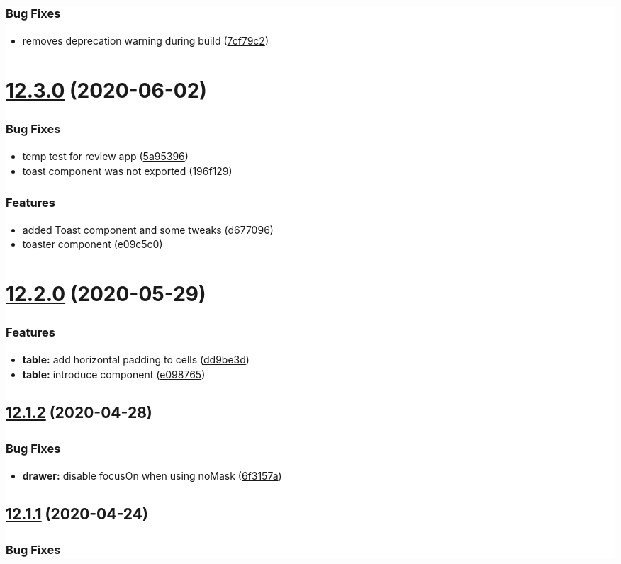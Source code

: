 
### Bug Fixes

* removes deprecation warning during build ([7cf79c2](https://gitlab.com/commonground/core/design-system/commit/7cf79c214140c143fa71f6b202fc24f80ffede7d))

# [12.3.0](https://gitlab.com/commonground/core/design-system/compare/v12.2.0...v12.3.0) (2020-06-02)


### Bug Fixes

* temp test for review app ([5a95396](https://gitlab.com/commonground/core/design-system/commit/5a953961ca79ee694210faa0bccc4c2816b4eaf2))
* toast component was not exported ([196f129](https://gitlab.com/commonground/core/design-system/commit/196f12962402b3ee89d789f414f878f1d9b1bb52))


### Features

* added Toast component and some tweaks ([d677096](https://gitlab.com/commonground/core/design-system/commit/d6770962f42cb8f4b78c182694081638af4fb600))
* toaster component ([e09c5c0](https://gitlab.com/commonground/core/design-system/commit/e09c5c029a9fce756026970e92943d3880864ebc))

# [12.2.0](https://gitlab.com/commonground/core/design-system/compare/v12.1.2...v12.2.0) (2020-05-29)


### Features

* **table:** add horizontal padding to cells ([dd9be3d](https://gitlab.com/commonground/core/design-system/commit/dd9be3da03891fdb9432360387bed7de4b0af853))
* **table:** introduce component ([e098765](https://gitlab.com/commonground/core/design-system/commit/e098765f0125a639498000fe0ae6fe053783fad8))

## [12.1.2](https://gitlab.com/commonground/core/design-system/compare/v12.1.1...v12.1.2) (2020-04-28)


### Bug Fixes

* **drawer:** disable focusOn when using noMask ([6f3157a](https://gitlab.com/commonground/core/design-system/commit/6f3157a41c5780ee87eb029ec10dfe126b28e1ba))

## [12.1.1](https://gitlab.com/commonground/core/design-system/compare/v12.1.0...v12.1.1) (2020-04-24)


### Bug Fixes
